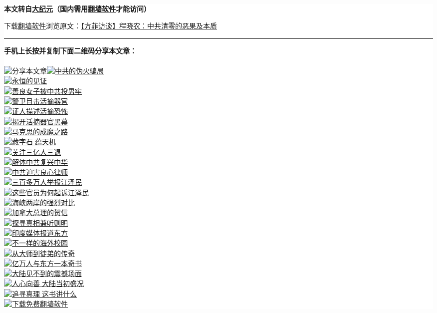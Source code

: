 
<strong>本文转自<a href="https://www.epochtimes.com">大纪元</a>（国内需用<a href="https://github.com/19920513/www/blob/master/README.md#8">翻墙软件</a>才能访问）</strong><p>下载<a href="https://github.com/19920513/www/blob/master/README.md#8">翻墙软件</a>浏览原文：<a href="https://www.epochtimes.com/gb/22/1/28/n13536895.htm">【方菲访谈】程晓农：中共清零的恶果及本质</a></p><hr>

<strong>手机上长按并复制下面二维码分享本文章：</strong><br><br><img src="https://chart.apis.google.com/chart?cht=qr&chs=240x240&choe=UTF-8&chld=M|2&chl=https://github.com/19920513/djy/blob/master/gb/22/1/28/n13536895.md%231" title="分享本文章"></td><td VALIGN=TOP><a href="https://github.com/19920513/djy/blob/master/gb/16/1/21/n4622075.md?dfh#1" target="_blank"><img src="https://raw.githubusercontent.com/19920513/djy/master/gb/300/wei-f1.jpg" title="中共的伪火骗局"  alt="中共的伪火骗局"></a><br><a href="https://github.com/19920513/www/blob/master/README.md?dfh#9" target="_blank"><img src="https://raw.githubusercontent.com/19920513/djy/master/gb/300/yong-h.jpg" title="永恒的见证"  alt="永恒的见证"></a><br><a href="https://github.com/19920513/djy/blob/master/gb/13/9/29/n3974789.md?dfh#1" target="_blank"><img src="https://raw.githubusercontent.com/19920513/djy/master/gb/300/shang-lnz.jpg" title="善良女子被中共投男牢"  alt="善良女子被中共投男牢"></a><br><a href="https://github.com/19920513/djy/blob/master/gb/16/3/16/n4663449.md?dfh#1" target="_blank"><img src="https://raw.githubusercontent.com/19920513/djy/master/gb/300/huo-z3.jpg" title="警卫目击活摘器官"  alt="警卫目击活摘器官"></a><br><a href="https://github.com/19920513/djy/blob/master/gb/16/8/7/n8177641.md?dfh#1" target="_blank"><img src="https://raw.githubusercontent.com/19920513/djy/master/gb/300/huo-z4.jpg" title="证人描述活摘恐怖"  alt="证人描述活摘恐怖"></a><br><a href="https://github.com/19920513/djy/blob/master/gb/10/4/19/n2881569.md?dfh#1" target="_blank"><img src="https://raw.githubusercontent.com/19920513/djy/master/gb/300/huo-z1.jpg" title="揭开活摘器官黑幕"  alt="揭开活摘器官黑幕"></a><br><a href="https://github.com/19920513/djy/blob/master/gb/10/11/7/n3077476.md?dfh#1" target="_blank"><img src="https://raw.githubusercontent.com/19920513/djy/master/gb/300/ma-ks.jpg" title="马克思的成魔之路"  alt="马克思的成魔之路"></a><br><a href="https://github.com/19920513/djy/blob/master/gb/14/6/9/n4173977.md?dfh#1" target="_blank"><img src="https://raw.githubusercontent.com/19920513/djy/master/gb/300/chang-zs.jpg" title="藏字石 蕴天机"  alt="藏字石 蕴天机"></a><br><a href="https://github.com/19920513/djy/blob/master/gb/18/5/10/n10381511.md?dfh#1" target="_blank"><img src="https://raw.githubusercontent.com/19920513/djy/master/gb/300/st1.jpg" title="关注三亿人三退"  alt="关注三亿人三退"></a><br><a href="https://github.com/19920513/djy/blob/master/gb/18/3/21/n10237682.md?dfh#1" target="_blank"><img src="https://raw.githubusercontent.com/19920513/djy/master/gb/300/jie-t.jpg" title="解体中共复兴中华"  alt="解体中共复兴中华"></a><br><a href="https://github.com/19920513/djy/blob/master/gb/9/2/9/n2422991.md?dfh#1" target="_blank"><img src="https://raw.githubusercontent.com/19920513/djy/master/gb/300/gao-zs.jpg" title="中共迫害良心律师"  alt="中共迫害良心律师"></a><br><a href="https://github.com/19920513/djy/blob/master/gb/18/12/9/n10900044.md?dfh#1" target="_blank"><img src="https://raw.githubusercontent.com/19920513/djy/master/gb/300/sj1.jpg" title="三百多万人举报江泽民"  alt="三百多万人举报江泽民"></a><br><a href="https://github.com/19920513/djy/blob/master/gb/18/8/28/n10672014.md?dfh#1" target="_blank"><img src="https://raw.githubusercontent.com/19920513/djy/master/gb/300/sj2.jpg" title="这些官员为何起诉江泽民"  alt="这些官员为何起诉江泽民"></a><br><a href="https://github.com/19920513/djy/blob/master/gb/8/12/18/n2367165.md?dfh#1" target="_blank"><img src="https://raw.githubusercontent.com/19920513/djy/master/gb/300/liangan.jpg" title="海峡两岸的强烈对比"  alt="海峡两岸的强烈对比"></a><br><a href="https://github.com/19920513/djy/blob/master/gb/15/12/10/n4593139.md?dfh#1" target="_blank"><img src="https://raw.githubusercontent.com/19920513/djy/master/gb/300/jia-ndzl.jpg" title="加拿大总理的贺信"  alt="加拿大总理的贺信"></a><br><a href="https://github.com/19920513/djy/blob/master/gb/11/6/17/n3289382.md?dfh#1" target="_blank"><img src="https://raw.githubusercontent.com/19920513/djy/master/gb/300/xiao-wd.jpg" title="探寻真相兼听则明"  alt="探寻真相兼听则明"></a><br><a href="https://github.com/19920513/djy/blob/master/gb/18/10/27/n10812623.md?dfh#1" target="_blank"><img src="https://raw.githubusercontent.com/19920513/djy/master/gb/300/yindu.jpg" title="印度媒体报道东方"  alt="印度媒体报道东方"></a><br><a href="https://github.com/19920513/djy/blob/master/gb/18/6/9/n10469652.md?dfh#1" target="_blank"><img src="https://raw.githubusercontent.com/19920513/djy/master/gb/300/xie-j.jpg" title="不一样的海外校园"  alt="不一样的海外校园"></a><br><a href="https://github.com/19920513/djy/blob/master/gb/7/4/5/n1669415.md?dfh#1" target="_blank"><img src="https://raw.githubusercontent.com/19920513/djy/master/gb/300/li-up.jpg" title="从大师到徒弟的传奇"  alt="从大师到徒弟的传奇"></a><br><a href="https://github.com/19920513/djy/blob/master/gb/17/5/26/n9191512.md?dfh#1" target="_blank"><img src="https://raw.githubusercontent.com/19920513/djy/master/gb/300/zfl2.jpg" title="亿万人与东方一本奇书"  alt="亿万人与东方一本奇书"></a><br><a href="https://github.com/19920513/djy/blob/master/gb/13/11/27/n4020290.md?dfh#1" target="_blank"><img src="https://raw.githubusercontent.com/19920513/djy/master/gb/300/zhen-h.jpg" title="大陆见不到的震撼场面"  alt="大陆见不到的震撼场面"></a><br><a href="https://github.com/19920513/djy/blob/master/gb/15/7/17/n4482910.md?dfh#1" target="_blank"><img src="https://raw.githubusercontent.com/19920513/djy/master/gb/300/dalu-sk.jpg" title="人心向善 大陆当初盛况"  alt="人心向善 大陆当初盛况"></a><br><a href="https://github.com/19920513/djy/blob/master/gb/19/1/5/n10955468.md?dfh#1" target="_blank"><img src="https://raw.githubusercontent.com/19920513/djy/master/gb/300/zfl1.jpg" title="追寻真理 这书讲什么"  alt="追寻真理 这书讲什么"></a><br><a href="https://github.com/19920513/www/blob/master/README.md?dfh#1" target="_blank"><img src="https://raw.githubusercontent.com/19920513/djy/master/gb/300/fq1.jpg" title="下载免费翻墙软件"  alt="下载免费翻墙软件"></a><br></td></tr></table>
